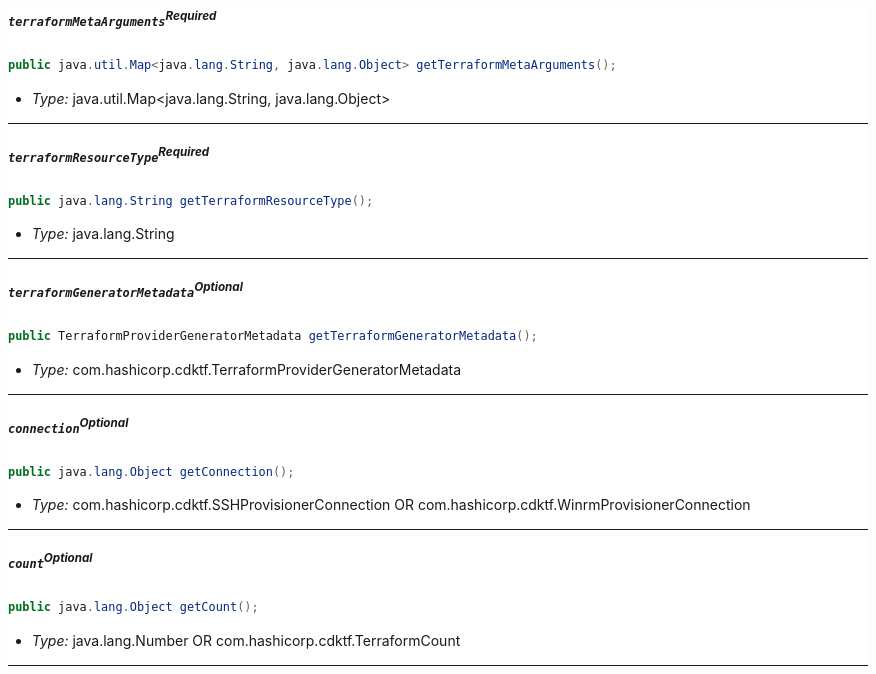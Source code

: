 ##### `terraformMetaArguments`<sup>Required</sup> <a name="terraformMetaArguments" id="@cdktf/provider-azurerm.firewallPolicy.FirewallPolicy.property.terraformMetaArguments"></a>

```java
public java.util.Map<java.lang.String, java.lang.Object> getTerraformMetaArguments();
```

- *Type:* java.util.Map<java.lang.String, java.lang.Object>

---

##### `terraformResourceType`<sup>Required</sup> <a name="terraformResourceType" id="@cdktf/provider-azurerm.firewallPolicy.FirewallPolicy.property.terraformResourceType"></a>

```java
public java.lang.String getTerraformResourceType();
```

- *Type:* java.lang.String

---

##### `terraformGeneratorMetadata`<sup>Optional</sup> <a name="terraformGeneratorMetadata" id="@cdktf/provider-azurerm.firewallPolicy.FirewallPolicy.property.terraformGeneratorMetadata"></a>

```java
public TerraformProviderGeneratorMetadata getTerraformGeneratorMetadata();
```

- *Type:* com.hashicorp.cdktf.TerraformProviderGeneratorMetadata

---

##### `connection`<sup>Optional</sup> <a name="connection" id="@cdktf/provider-azurerm.firewallPolicy.FirewallPolicy.property.connection"></a>

```java
public java.lang.Object getConnection();
```

- *Type:* com.hashicorp.cdktf.SSHProvisionerConnection OR com.hashicorp.cdktf.WinrmProvisionerConnection

---

##### `count`<sup>Optional</sup> <a name="count" id="@cdktf/provider-azurerm.firewallPolicy.FirewallPolicy.property.count"></a>

```java
public java.lang.Object getCount();
```

- *Type:* java.lang.Number OR com.hashicorp.cdktf.TerraformCount

---